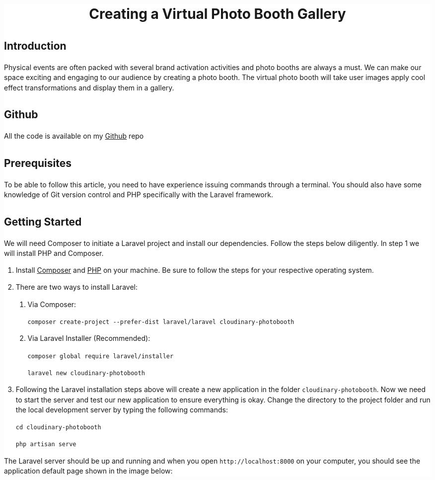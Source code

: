 <h1 align="center">
 Creating a Virtual Photo Booth Gallery
</h1>

## Introduction

Physical events are often packed with several brand activation activities and photo booths are always a must. We can
make our space exciting and engaging to our audience by creating a photo booth. The virtual photo booth will take user
images apply cool effect transformations and display them in a gallery.

## Github

All the code is available on my [Github](https://github.com/victorokech/cloudinary-photobooth) repo

## Prerequisites

To be able to follow this article, you need to have experience issuing commands through a terminal. You should also have
some knowledge of Git version control and PHP specifically with the Laravel framework.

## Getting Started

We will need Composer to initiate a Laravel project and install our dependencies. Follow the steps below diligently. In
step 1 we will install PHP and Composer.

1. Install [Composer](https://getcomposer.org/) and [PHP](https://www.php.net/manual/en/install.php) on your machine. Be
   sure to follow the steps for your respective operating system.
2. There are two ways to install Laravel:

	1. Via Composer:

	   `composer create-project --prefer-dist laravel/laravel cloudinary-photobooth`
	2. Via Laravel Installer (Recommended):

	   `composer global require laravel/installer`

	   `laravel new cloudinary-photobooth`
3. Following the Laravel installation steps above will create a new application in the folder `cloudinary-photobooth`.
   Now we need to start the server and test our new application to ensure everything is okay. Change the directory to
   the project folder and run the local development server by typing the following commands:

   `cd cloudinary-photobooth`

   `php artisan serve`

The Laravel server should be up and running and when you open `http://localhost:8000` on your computer, you should see
the application default page shown in the image below:
